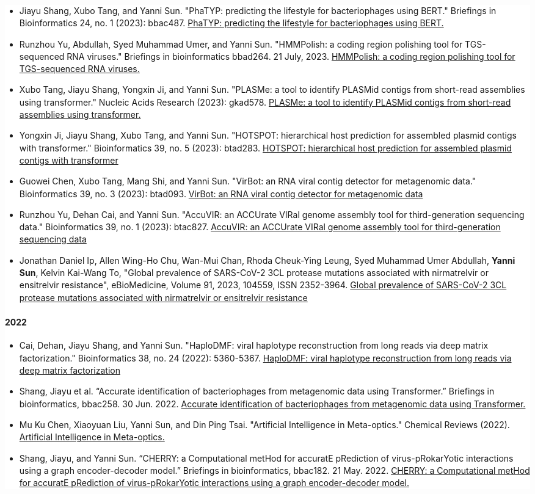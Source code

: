   
- Jiayu Shang, Xubo Tang, and Yanni Sun. "PhaTYP: predicting the lifestyle for bacteriophages using BERT." Briefings in Bioinformatics 24, no. 1 (2023): bbac487. <a href="https://academic.oup.com/bib/article/24/1/bbac487/6842869?login=true">PhaTYP: predicting the lifestyle for bacteriophages using BERT. </a>
  
- Runzhou Yu, Abdullah, Syed Muhammad Umer, and Yanni Sun. "HMMPolish: a coding region polishing tool for TGS-sequenced RNA viruses." Briefings in bioinformatics bbad264. 21 July, 2023. <a href="https://doi.org/10.1093/bib/bbad264">HMMPolish: a coding region polishing tool for TGS-sequenced RNA viruses.</a>

- Xubo Tang, Jiayu Shang, Yongxin Ji, and Yanni Sun. "PLASMe: a tool to identify PLASMid contigs from short-read assemblies using transformer." Nucleic Acids Research (2023): gkad578. <a href="https://doi.org/10.1093/nar/gkad578">PLASMe: a tool to identify PLASMid contigs from short-read assemblies using transformer.</a>
  
- Yongxin Ji, Jiayu Shang, Xubo Tang, and Yanni Sun. "HOTSPOT: hierarchical host prediction for assembled plasmid contigs with transformer." Bioinformatics 39, no. 5 (2023): btad283. <a href="https://academic.oup.com/bioinformatics/article/39/5/btad283/7136643"> HOTSPOT: hierarchical host prediction for assembled plasmid contigs with transformer </a>

- Guowei Chen, Xubo Tang, Mang Shi, and Yanni Sun. "VirBot: an RNA viral contig detector for metagenomic data." Bioinformatics 39, no. 3 (2023): btad093. <a href="https://academic.oup.com/bioinformatics/article/39/3/btad093/7043093"> VirBot: an RNA viral contig detector for metagenomic data </a>

- Runzhou Yu, Dehan Cai, and Yanni Sun. "AccuVIR: an ACCUrate VIRal genome assembly tool for third-generation sequencing data." Bioinformatics 39, no. 1 (2023): btac827. <a href="https://academic.oup.com/bioinformatics/article/39/1/btac827/6960924"> AccuVIR: an ACCUrate VIRal genome assembly tool for third-generation sequencing data </a>

- Jonathan Daniel Ip, Allen Wing-Ho Chu, Wan-Mui Chan, Rhoda Cheuk-Ying Leung, Syed Muhammad Umer Abdullah, **Yanni Sun**, Kelvin Kai-Wang To,
"Global prevalence of SARS-CoV-2 3CL protease mutations associated with nirmatrelvir or ensitrelvir resistance", eBioMedicine,
Volume 91, 2023, 104559, ISSN 2352-3964. <a href="https://doi.org/10.1016/j.ebiom.2023.104559"> Global prevalence of SARS-CoV-2 3CL protease mutations associated with nirmatrelvir or ensitrelvir resistance </a>

#### 2022
- Cai, Dehan, Jiayu Shang, and Yanni Sun. "HaploDMF: viral haplotype reconstruction from long reads via deep matrix factorization." Bioinformatics 38, no. 24 (2022): 5360-5367. <a href="https://academic.oup.com/bioinformatics/article/38/24/5360/6780015"> HaploDMF: viral haplotype reconstruction from long reads via deep matrix factorization  </a>

- Shang, Jiayu et al. “Accurate identification of bacteriophages from metagenomic data using Transformer.” Briefings in bioinformatics, bbac258. 30 Jun. 2022. <a href="https://pubmed.ncbi.nlm.nih.gov/35769000/">Accurate identification of bacteriophages from metagenomic data using Transformer. </a>

- Mu Ku Chen, Xiaoyuan Liu, Yanni Sun, and Din Ping Tsai. "Artificial Intelligence in Meta-optics." Chemical Reviews (2022). <a href="https://pubs.acs.org/doi/full/10.1021/acs.chemrev.2c00012">Artificial Intelligence in Meta-optics.</a>

- Shang, Jiayu, and Yanni Sun. “CHERRY: a Computational metHod for accuratE pRediction of virus-pRokarYotic interactions using a graph encoder-decoder model.” Briefings in bioinformatics, bbac182. 21 May. 2022. <a href="https://academic.oup.com/bib/advance-article/doi/10.1093/bib/bbac182/6589865?login=false">CHERRY: a Computational metHod for accuratE pRediction of virus-pRokarYotic interactions using a graph encoder-decoder model.</a>
